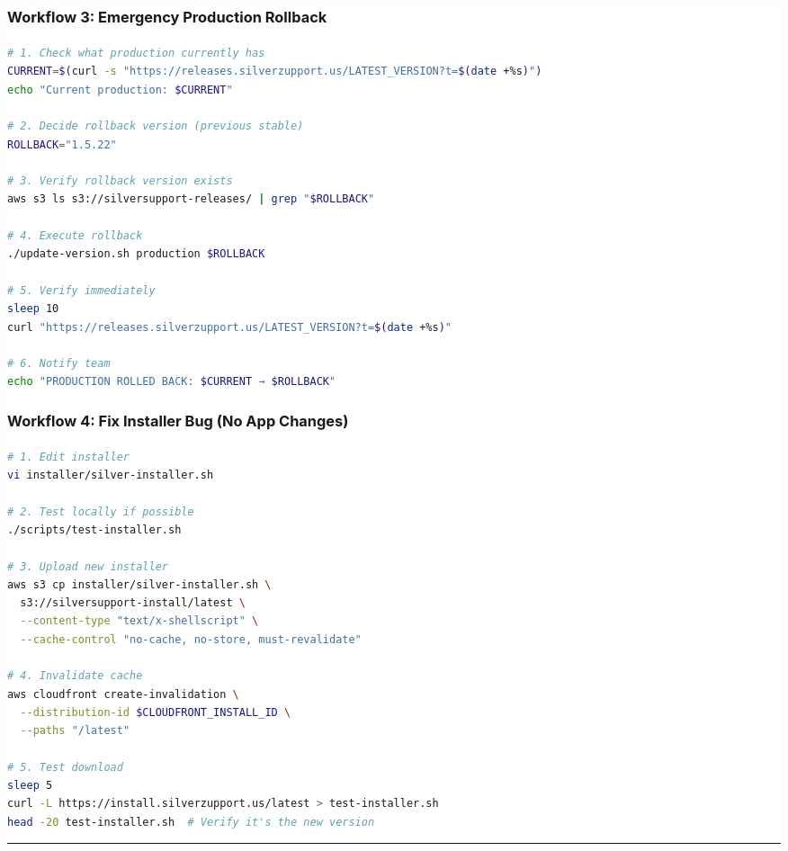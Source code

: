 ### Workflow 3: Emergency Production Rollback

```bash
# 1. Check what production currently has
CURRENT=$(curl -s "https://releases.silverzupport.us/LATEST_VERSION?t=$(date +%s)")
echo "Current production: $CURRENT"

# 2. Decide rollback version (previous stable)
ROLLBACK="1.5.22"

# 3. Verify rollback version exists
aws s3 ls s3://silversupport-releases/ | grep "$ROLLBACK"

# 4. Execute rollback
./update-version.sh production $ROLLBACK

# 5. Verify immediately
sleep 10
curl "https://releases.silverzupport.us/LATEST_VERSION?t=$(date +%s)"

# 6. Notify team
echo "PRODUCTION ROLLED BACK: $CURRENT → $ROLLBACK"
```

### Workflow 4: Fix Installer Bug (No App Changes)

```bash
# 1. Edit installer
vi installer/silver-installer.sh

# 2. Test locally if possible
./scripts/test-installer.sh

# 3. Upload new installer
aws s3 cp installer/silver-installer.sh \
  s3://silversupport-install/latest \
  --content-type "text/x-shellscript" \
  --cache-control "no-cache, no-store, must-revalidate"

# 4. Invalidate cache
aws cloudfront create-invalidation \
  --distribution-id $CLOUDFRONT_INSTALL_ID \
  --paths "/latest"

# 5. Test download
sleep 5
curl -L https://install.silverzupport.us/latest > test-installer.sh
head -20 test-installer.sh  # Verify it's the new version
```

---
